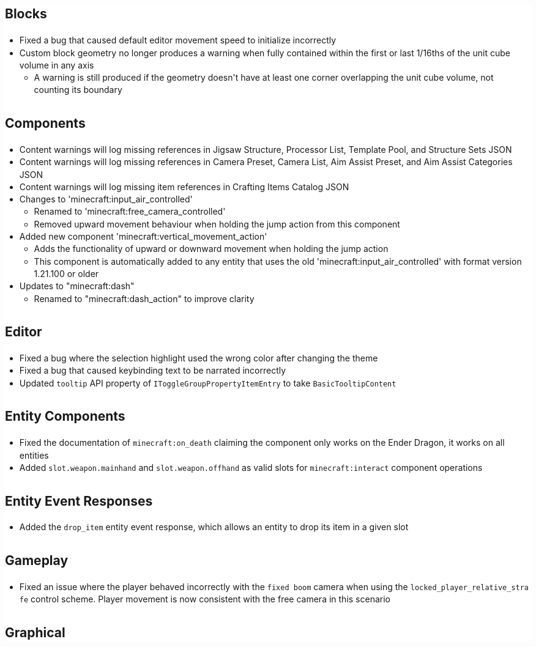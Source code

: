 ## Blocks

- Fixed a bug that caused default editor movement speed to initialize incorrectly
- Custom block geometry no longer produces a warning when fully contained within the first or last 1/16ths of the unit cube volume in any axis
  - A warning is still produced if the geometry doesn't have at least one corner overlapping the unit cube volume, not counting its boundary

## Components

- Content warnings will log missing references in Jigsaw Structure, Processor List, Template Pool, and Structure Sets JSON
- Content warnings will log missing references in Camera Preset, Camera List, Aim Assist Preset, and Aim Assist Categories JSON
- Content warnings will log missing item references in Crafting Items Catalog JSON
- Changes to 'minecraft:input_air_controlled'
  - Renamed to 'minecraft:free_camera_controlled'
  - Removed upward movement behaviour when holding the jump action from this component
- Added new component 'minecraft:vertical_movement_action'
  - Adds the functionality of upward or downward movement when holding the jump action
  - This component is automatically added to any entity that uses the old 'minecraft:input_air_controlled' with format version 1.21.100 or older
- Updates to "minecraft:dash"
  - Renamed to "minecraft:dash_action" to improve clarity

## Editor

- Fixed a bug where the selection highlight used the wrong color after changing the theme
- Fixed a bug that caused keybinding text to be narrated incorrectly
- Updated `tooltip` API property of `IToggleGroupPropertyItemEntry` to take `BasicTooltipContent`

## Entity Components

- Fixed the documentation of `minecraft:on_death` claiming the component only works on the Ender Dragon, it works on all entities
- Added `slot.weapon.mainhand` and `slot.weapon.offhand` as valid slots for `minecraft:interact` component operations

## Entity Event Responses

- Added the `drop_item` entity event response, which allows an entity to drop its item in a given slot

## Gameplay

- Fixed an issue where the player behaved incorrectly with the `fixed boom` camera when using the `locked_player_relative_strafe` control scheme. Player movement is now consistent with the free camera in this scenario

## Graphical
